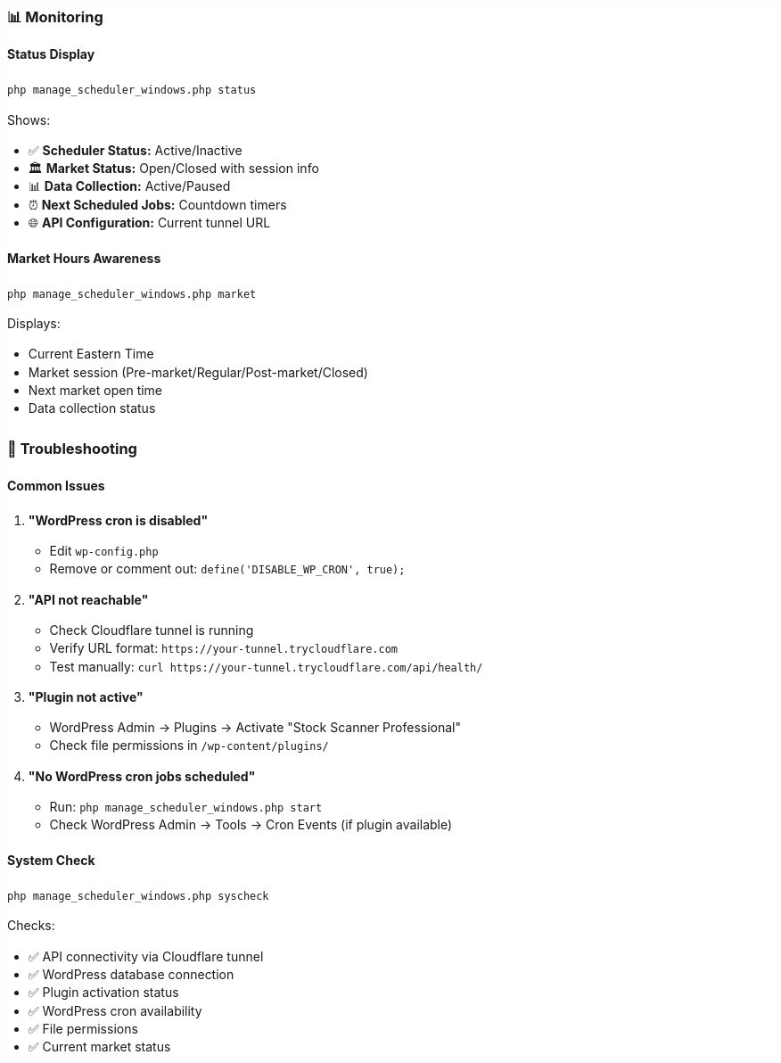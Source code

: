 ### 📊 **Monitoring**

#### Status Display

```bash
php manage_scheduler_windows.php status
```

Shows:
- ✅ **Scheduler Status:** Active/Inactive
- 🏛️ **Market Status:** Open/Closed with session info
- 📊 **Data Collection:** Active/Paused
- ⏰ **Next Scheduled Jobs:** Countdown timers
- 🌐 **API Configuration:** Current tunnel URL

#### Market Hours Awareness

```bash
php manage_scheduler_windows.php market
```

Displays:
- Current Eastern Time
- Market session (Pre-market/Regular/Post-market/Closed)
- Next market open time
- Data collection status

### 🚨 **Troubleshooting**

#### Common Issues

1. **"WordPress cron is disabled"**
   - Edit `wp-config.php`
   - Remove or comment out: `define('DISABLE_WP_CRON', true);`

2. **"API not reachable"**
   - Check Cloudflare tunnel is running
   - Verify URL format: `https://your-tunnel.trycloudflare.com`
   - Test manually: `curl https://your-tunnel.trycloudflare.com/api/health/`

3. **"Plugin not active"**
   - WordPress Admin → Plugins → Activate "Stock Scanner Professional"
   - Check file permissions in `/wp-content/plugins/`

4. **"No WordPress cron jobs scheduled"**
   - Run: `php manage_scheduler_windows.php start`
   - Check WordPress Admin → Tools → Cron Events (if plugin available)

#### System Check

```bash
php manage_scheduler_windows.php syscheck
```

Checks:
- ✅ API connectivity via Cloudflare tunnel
- ✅ WordPress database connection
- ✅ Plugin activation status
- ✅ WordPress cron availability
- ✅ File permissions
- ✅ Current market status
